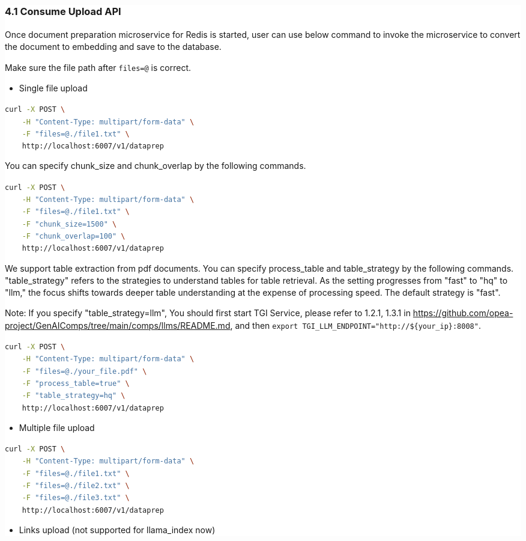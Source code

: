 ### 4.1 Consume Upload API

Once document preparation microservice for Redis is started, user can use below command to invoke the microservice to convert the document to embedding and save to the database.

Make sure the file path after `files=@` is correct.

- Single file upload

```bash
curl -X POST \
    -H "Content-Type: multipart/form-data" \
    -F "files=@./file1.txt" \
    http://localhost:6007/v1/dataprep
```

You can specify chunk_size and chunk_overlap by the following commands.

```bash
curl -X POST \
    -H "Content-Type: multipart/form-data" \
    -F "files=@./file1.txt" \
    -F "chunk_size=1500" \
    -F "chunk_overlap=100" \
    http://localhost:6007/v1/dataprep
```

We support table extraction from pdf documents. You can specify process_table and table_strategy by the following commands. "table_strategy" refers to the strategies to understand tables for table retrieval. As the setting progresses from "fast" to "hq" to "llm," the focus shifts towards deeper table understanding at the expense of processing speed. The default strategy is "fast".

Note: If you specify "table_strategy=llm", You should first start TGI Service, please refer to 1.2.1, 1.3.1 in https://github.com/opea-project/GenAIComps/tree/main/comps/llms/README.md, and then `export TGI_LLM_ENDPOINT="http://${your_ip}:8008"`.

```bash
curl -X POST \
    -H "Content-Type: multipart/form-data" \
    -F "files=@./your_file.pdf" \
    -F "process_table=true" \
    -F "table_strategy=hq" \
    http://localhost:6007/v1/dataprep
```

- Multiple file upload

```bash
curl -X POST \
    -H "Content-Type: multipart/form-data" \
    -F "files=@./file1.txt" \
    -F "files=@./file2.txt" \
    -F "files=@./file3.txt" \
    http://localhost:6007/v1/dataprep
```

- Links upload (not supported for llama_index now)
